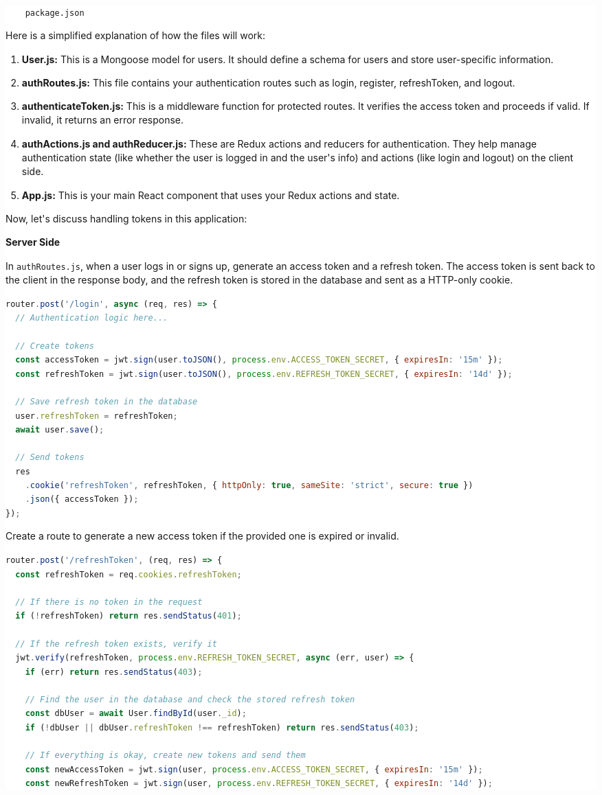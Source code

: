 ```
    package.json
```

Here is a simplified explanation of how the files will work:

1. **User.js:** This is a Mongoose model for users. It should define a schema for users and store user-specific information.

2. **authRoutes.js:** This file contains your authentication routes such as login, register, refreshToken, and logout. 

3. **authenticateToken.js:** This is a middleware function for protected routes. It verifies the access token and proceeds if valid. If invalid, it returns an error response. 

4. **authActions.js and authReducer.js:** These are Redux actions and reducers for authentication. They help manage authentication state (like whether the user is logged in and the user's info) and actions (like login and logout) on the client side.

5. **App.js:** This is your main React component that uses your Redux actions and state.

Now, let's discuss handling tokens in this application:

**Server Side**

In `authRoutes.js`, when a user logs in or signs up, generate an access token and a refresh token. The access token is sent back to the client in the response body, and the refresh token is stored in the database and sent as a HTTP-only cookie.

```javascript
router.post('/login', async (req, res) => {
  // Authentication logic here...
  
  // Create tokens
  const accessToken = jwt.sign(user.toJSON(), process.env.ACCESS_TOKEN_SECRET, { expiresIn: '15m' });
  const refreshToken = jwt.sign(user.toJSON(), process.env.REFRESH_TOKEN_SECRET, { expiresIn: '14d' });

  // Save refresh token in the database
  user.refreshToken = refreshToken;
  await user.save();

  // Send tokens
  res
    .cookie('refreshToken', refreshToken, { httpOnly: true, sameSite: 'strict', secure: true })
    .json({ accessToken });
});
```

Create a route to generate a new access token if the provided one is expired or invalid.

```javascript
router.post('/refreshToken', (req, res) => {
  const refreshToken = req.cookies.refreshToken;
  
  // If there is no token in the request
  if (!refreshToken) return res.sendStatus(401);
  
  // If the refresh token exists, verify it
  jwt.verify(refreshToken, process.env.REFRESH_TOKEN_SECRET, async (err, user) => {
    if (err) return res.sendStatus(403);
    
    // Find the user in the database and check the stored refresh token
    const dbUser = await User.findById(user._id);
    if (!dbUser || dbUser.refreshToken !== refreshToken) return res.sendStatus(403);

    // If everything is okay, create new tokens and send them
    const newAccessToken = jwt.sign(user, process.env.ACCESS_TOKEN_SECRET, { expiresIn: '15m' });
    const newRefreshToken = jwt.sign(user, process.env.REFRESH_TOKEN_SECRET, { expiresIn: '14d' });
```